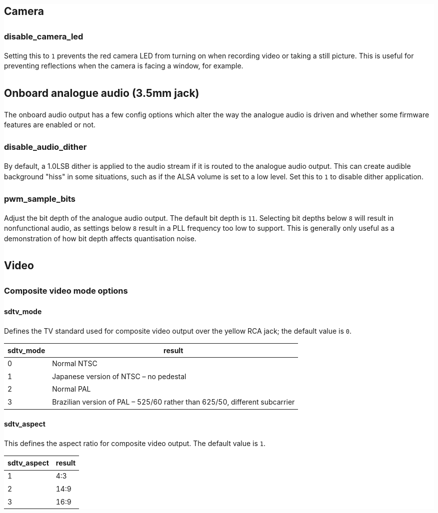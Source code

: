 ## Camera

### disable_camera_led

Setting this to `1` prevents the red camera LED from turning on when recording video or taking a still picture. This is useful for preventing reflections when the camera is facing a window, for example.

## Onboard analogue audio (3.5mm jack)

The onboard audio output has a few config options which alter the way the analogue audio is driven and whether some firmware features are enabled or not.

### disable_audio_dither

By default, a 1.0LSB dither is applied to the audio stream if it is routed to the analogue audio output. This can create audible background "hiss" in some situations, such as if the ALSA volume is set to a low level. Set this to `1` to disable dither application.

### pwm_sample_bits

Adjust the bit depth of the analogue audio output. The default bit depth is `11`. Selecting bit depths below `8` will result in nonfunctional audio, as settings below `8` result in a PLL frequency too low to support. This is generally only useful as a demonstration of how bit depth affects quantisation noise.

## Video

### Composite video mode options

#### sdtv_mode

Defines the TV standard used for composite video output over the yellow RCA jack; the default value is `0`.

| sdtv_mode | result |
| --- | --- |
| 0 | Normal NTSC |
| 1 | Japanese version of NTSC – no pedestal |
| 2 | Normal PAL |
| 3 | Brazilian version of PAL – 525/60 rather than 625/50, different subcarrier |

#### sdtv_aspect

This defines the aspect ratio for composite video output. The default value is `1`.

| sdtv_aspect | result |
| --- | --- |
| 1 | 4:3 |
| 2 | 14:9 |
| 3 | 16:9 |
